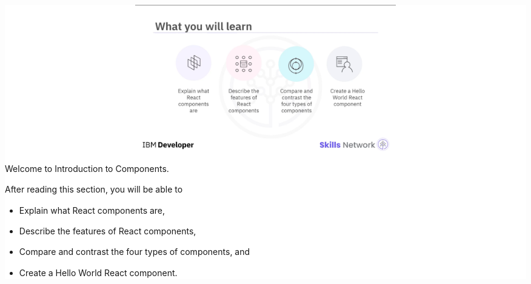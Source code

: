 

<p align="center" width="100%">
<img src="./images/image045.png?raw=true"
  alt="."
  width="50%" />
</p>


Welcome to Introduction to Components.

After reading this section, you will be able to

-   Explain what React components are,

-   Describe the features of React components,

-   Compare and contrast the four types of components, and

-   Create a Hello World React component.



<p align="center" width="100%">